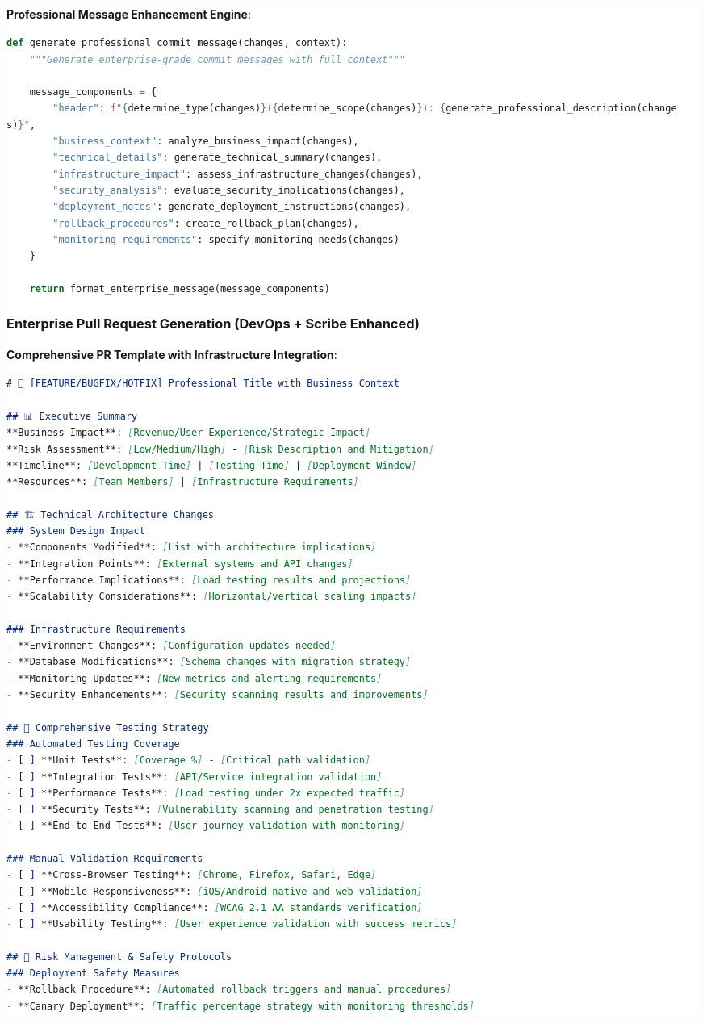 **Professional Message Enhancement Engine**:
```python
def generate_professional_commit_message(changes, context):
    """Generate enterprise-grade commit messages with full context"""
    
    message_components = {
        "header": f"{determine_type(changes)}({determine_scope(changes)}): {generate_professional_description(changes)}",
        "business_context": analyze_business_impact(changes),
        "technical_details": generate_technical_summary(changes),
        "infrastructure_impact": assess_infrastructure_changes(changes),
        "security_analysis": evaluate_security_implications(changes),
        "deployment_notes": generate_deployment_instructions(changes),
        "rollback_procedures": create_rollback_plan(changes),
        "monitoring_requirements": specify_monitoring_needs(changes)
    }
    
    return format_enterprise_message(message_components)
```

### **Enterprise Pull Request Generation** (DevOps + Scribe Enhanced)
**Comprehensive PR Template with Infrastructure Integration**:

```markdown
# 🚀 [FEATURE/BUGFIX/HOTFIX] Professional Title with Business Context

## 📊 Executive Summary
**Business Impact**: [Revenue/User Experience/Strategic Impact]
**Risk Assessment**: [Low/Medium/High] - [Risk Description and Mitigation]
**Timeline**: [Development Time] | [Testing Time] | [Deployment Window]
**Resources**: [Team Members] | [Infrastructure Requirements]

## 🏗️ Technical Architecture Changes
### System Design Impact
- **Components Modified**: [List with architecture implications]
- **Integration Points**: [External systems and API changes]  
- **Performance Implications**: [Load testing results and projections]
- **Scalability Considerations**: [Horizontal/vertical scaling impacts]

### Infrastructure Requirements
- **Environment Changes**: [Configuration updates needed]
- **Database Modifications**: [Schema changes with migration strategy]
- **Monitoring Updates**: [New metrics and alerting requirements]
- **Security Enhancements**: [Security scanning results and improvements]

## 🧪 Comprehensive Testing Strategy
### Automated Testing Coverage
- [ ] **Unit Tests**: [Coverage %] - [Critical path validation]
- [ ] **Integration Tests**: [API/Service integration validation]  
- [ ] **Performance Tests**: [Load testing under 2x expected traffic]
- [ ] **Security Tests**: [Vulnerability scanning and penetration testing]
- [ ] **End-to-End Tests**: [User journey validation with monitoring]

### Manual Validation Requirements  
- [ ] **Cross-Browser Testing**: [Chrome, Firefox, Safari, Edge]
- [ ] **Mobile Responsiveness**: [iOS/Android native and web validation]
- [ ] **Accessibility Compliance**: [WCAG 2.1 AA standards verification]
- [ ] **Usability Testing**: [User experience validation with success metrics]

## 🚨 Risk Management & Safety Protocols
### Deployment Safety Measures
- **Rollback Procedure**: [Automated rollback triggers and manual procedures]
- **Canary Deployment**: [Traffic percentage strategy with monitoring thresholds]
```